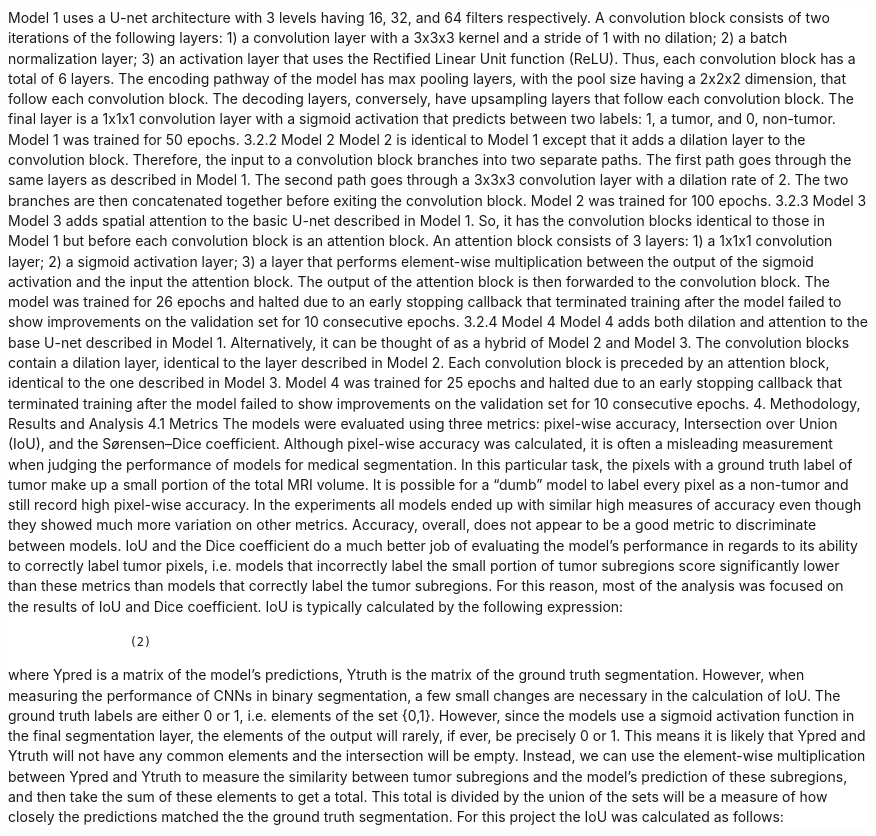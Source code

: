 Model 1 uses a U-net architecture with 3 levels having 16, 32, and 64 filters respectively. A convolution block consists of two iterations of the following layers: 1) a convolution layer with a 3x3x3 kernel and a stride of 1 with no dilation; 2) a batch normalization layer; 3) an activation layer that uses the Rectified Linear Unit function (ReLU). Thus, each convolution block has a total of 6 layers. The encoding pathway of the model has max pooling layers, with the pool size having a 2x2x2 dimension, that follow each convolution block. The decoding layers, conversely, have upsampling layers that follow each convolution block. The final layer is a 1x1x1 convolution layer with a sigmoid activation that predicts between two labels: 1, a tumor, and 0, non-tumor. Model 1 was trained for 50 epochs.
3.2.2 Model 2
    Model 2 is identical to Model 1 except that it adds a dilation layer to the convolution block. Therefore, the input to a convolution block branches into two separate paths. The first path goes through the same layers as described in Model 1. The second path goes through a 3x3x3 convolution layer with a dilation rate of 2. The two branches are then concatenated together before exiting the convolution block. Model 2 was trained for 100 epochs. 
3.2.3 Model 3
    Model 3 adds spatial attention to the basic U-net described in Model 1. So, it has the convolution blocks identical to those in Model 1 but before each convolution block is an attention block. An attention block consists of 3 layers: 1) a 1x1x1 convolution layer; 2) a sigmoid activation layer; 3) a layer that performs element-wise multiplication between the output of the sigmoid activation and the input the attention block. The output of the attention block is then forwarded to the convolution block. The model was trained for 26 epochs and halted due to an early stopping callback that terminated training after the model failed to show improvements on the validation set for 10 consecutive epochs.
3.2.4 Model 4
    Model 4 adds both dilation and attention to the base U-net described in Model 1. Alternatively, it can be thought of as a hybrid of Model 2 and Model 3. The convolution blocks contain a dilation layer, identical to the layer described in Model 2. Each convolution block is preceded by an attention block, identical to the one described in Model 3. Model 4 was trained for 25 epochs and halted due to an early stopping callback that terminated training after the model failed to show improvements on the validation set for 10 consecutive epochs.
4.  Methodology, Results and Analysis
4.1 Metrics
The models were evaluated using three metrics: pixel-wise accuracy, Intersection over Union (IoU), and the Sørensen–Dice coefficient.
 Although pixel-wise accuracy was calculated, it is often a misleading measurement when judging the performance of models for medical segmentation. In this particular task, the pixels with a ground truth label of tumor make up a small portion of the total MRI volume. It is possible for a “dumb” model to label every pixel as a non-tumor and still record high pixel-wise accuracy. In the experiments all models ended up with similar high measures of accuracy even though they showed much more variation on other metrics. Accuracy, overall, does not appear to be a good metric to discriminate between models.
IoU and the Dice coefficient do a much better job of evaluating the model’s performance in regards to its ability to correctly label tumor pixels, i.e. models that incorrectly label the small portion of tumor subregions score significantly lower than these metrics than models that correctly label the tumor subregions. For this reason, most of the analysis was focused on the results of IoU and Dice coefficient. 
IoU is typically calculated by the following expression:

                     (2)

where Ypred is a matrix of the model’s predictions, Ytruth is the matrix of the ground truth segmentation. However, when measuring the performance of CNNs in binary segmentation, a few small changes are necessary in the calculation of IoU. The ground truth labels are either 0 or 1, i.e. elements of the set {0,1}. However, since the models use a sigmoid activation function in the final segmentation layer, the elements of the output will rarely, if ever, be precisely 0 or 1. This means it is likely that  Ypred  and Ytruth will not have any common elements and the intersection will be empty. Instead, we can use the element-wise multiplication between Ypred  and Ytruth to measure the similarity between tumor subregions and the model’s prediction of these subregions, and then take the sum of these elements to get a total. This total is divided by the union of the sets will be a measure of how closely the predictions matched the the ground truth segmentation. 
For this project the IoU was calculated as follows:

